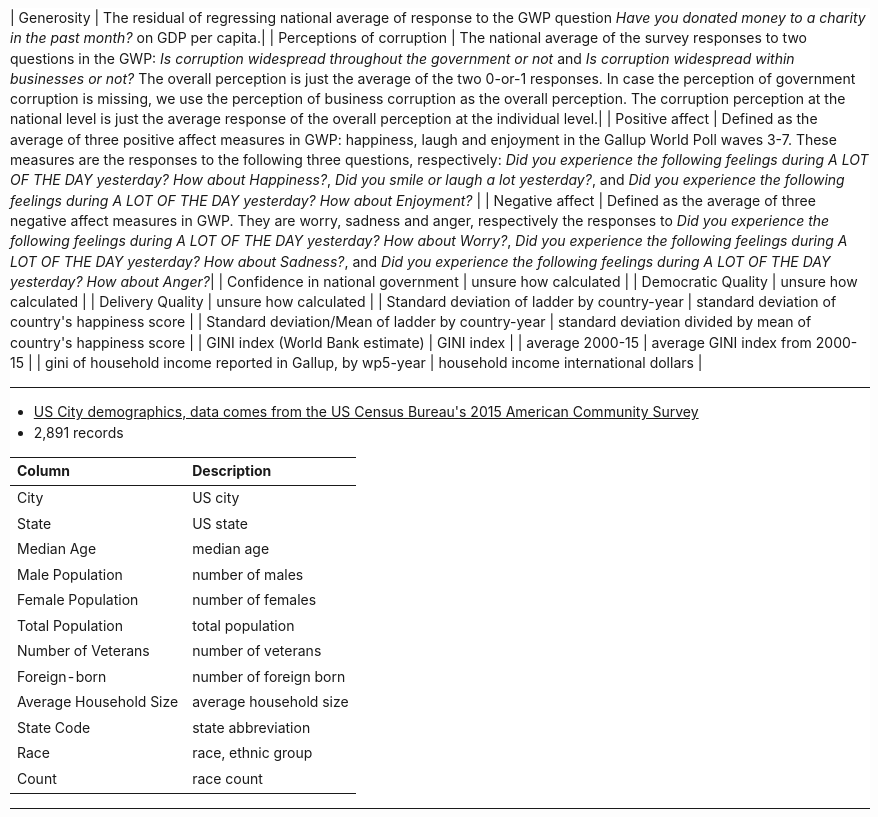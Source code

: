 | Generosity | The residual of regressing national average of response to the GWP question *Have you donated money to a charity in the past month?* on GDP per capita.|
| Perceptions of corruption | The national average of the survey responses to two questions in the GWP: *Is corruption widespread throughout the government or not* and *Is corruption widespread within businesses or not?* The overall perception is just the average of the two 0-or-1 responses. In case the perception of government corruption is missing, we use the perception of business corruption as the overall perception. The corruption perception at the national level is just the average response of the overall perception at the individual level.|
| Positive affect | Defined as the average of three positive affect measures in GWP: happiness, laugh and enjoyment in the Gallup World Poll waves 3-7. These measures are the responses to the following three questions, respectively: *Did you experience the following feelings during A LOT OF THE DAY yesterday? How about Happiness?*, *Did you smile or laugh a lot yesterday?*, and *Did you experience the following feelings during A LOT OF THE DAY yesterday? How about Enjoyment?* |
| Negative affect |  Defined as the average of three negative affect measures in GWP. They are worry, sadness and anger, respectively the responses to *Did you experience the following feelings during A LOT OF THE DAY yesterday? How about Worry?*, *Did you experience the following feelings during A LOT OF THE DAY yesterday? How about Sadness?*, and *Did you experience the following feelings during A LOT OF THE DAY yesterday? How about Anger?*|
| Confidence in national government | unsure how calculated |
| Democratic Quality | unsure how calculated |
| Delivery Quality | unsure how calculated |
| Standard deviation of ladder by country-year | standard deviation of country's happiness score  |
| Standard deviation/Mean of ladder by country-year | standard deviation divided by mean of country's happiness score |
| GINI index (World Bank estimate) | GINI index |
| average 2000-15 | average GINI index from 2000-15 |
| gini of household income reported in Gallup, by wp5-year | household income international dollars |

---

* [US City demographics, data comes from the US Census Bureau's 2015 American Community Survey](https://public.opendatasoft.com/explore/dataset/us-cities-demographics/export/)
* 2,891 records

| Column         | Description |
| :------------- | :-------------------------------------------- | 
| City | US city |
| State | US state |
| Median Age | median age |
| Male Population | number of males | 
| Female Population | number of females |
| Total Population | total population |
| Number of Veterans | number of veterans |
| Foreign-born | number of foreign born |
| Average Household Size | average household size |
| State Code | state abbreviation | 
| Race | race, ethnic group | 
| Count | race count |

---
